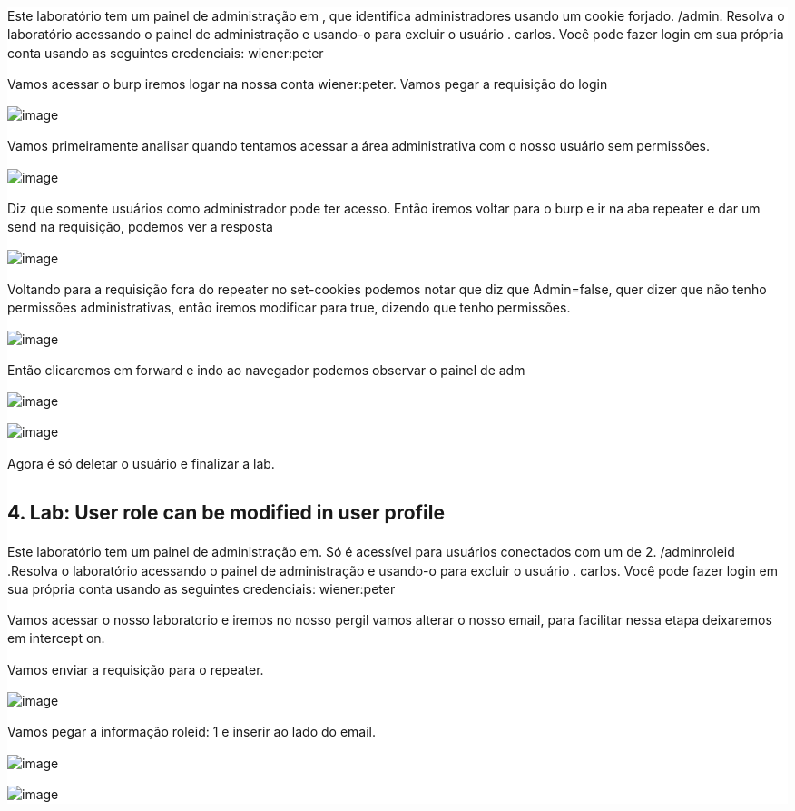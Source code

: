 Este laboratório tem um painel de administração em , que identifica administradores usando um cookie forjado. /admin. Resolva o laboratório acessando o painel de administração e usando-o para excluir o usuário . carlos. Você pode fazer login em sua própria conta usando as seguintes credenciais: wiener:peter

Vamos acessar o burp iremos logar na nossa conta wiener:peter. Vamos pegar a requisição do login

![image](https://user-images.githubusercontent.com/95362045/168637535-71a32c22-cc6f-443d-9572-ede4f2704e35.png)

Vamos primeiramente analisar quando tentamos acessar a área administrativa com o nosso usuário sem permissões.

![image](https://user-images.githubusercontent.com/95362045/168637816-43c92477-0574-4b8d-bcaa-88a8bd9dfece.png)

Diz que somente usuários como administrador pode ter acesso. Então iremos voltar para o burp e ir na aba repeater e dar um send na requisição, podemos ver a resposta 

![image](https://user-images.githubusercontent.com/95362045/168638034-a1424f78-4bd8-45bc-8b79-7e69e3bbc847.png)

Voltando para a requisição fora do repeater no set-cookies podemos notar que diz que Admin=false, quer dizer que não tenho permissões administrativas, então iremos modificar para true, dizendo que tenho permissões.

![image](https://user-images.githubusercontent.com/95362045/168650513-502fd678-ee64-4c61-9366-276324e9b163.png)

Então clicaremos em forward e indo ao navegador podemos observar o painel de adm

![image](https://user-images.githubusercontent.com/95362045/168651760-7017e9c1-b0d2-4bc3-be46-05c2476c6ec0.png)

![image](https://user-images.githubusercontent.com/95362045/168652273-b333c035-6bed-4752-ac32-bd12e56d3859.png)

Agora é só deletar o usuário e finalizar a lab.


## 4. Lab: User role can be modified in user profile

Este laboratório tem um painel de administração em. Só é acessível para usuários conectados com um de 2. /adminroleid .Resolva o laboratório acessando o painel de administração e usando-o para excluir o usuário . carlos. Você pode fazer login em sua própria conta usando as seguintes credenciais: wiener:peter

Vamos acessar o nosso laboratorio e iremos no nosso pergil vamos alterar o nosso email, para facilitar nessa etapa deixaremos em intercept on.

Vamos enviar a requisição para o repeater.

![image](https://user-images.githubusercontent.com/95362045/168655134-f6c84be1-55a1-471b-99a3-35c533dd5340.png)

Vamos pegar a informação roleid: 1 e inserir ao lado do email.

![image](https://user-images.githubusercontent.com/95362045/168655505-2cf8f04d-025a-474d-b1f8-ae1db01b4946.png)

![image](https://user-images.githubusercontent.com/95362045/168655841-478f18bc-b25a-49ec-af42-4a8119ee34e9.png)
